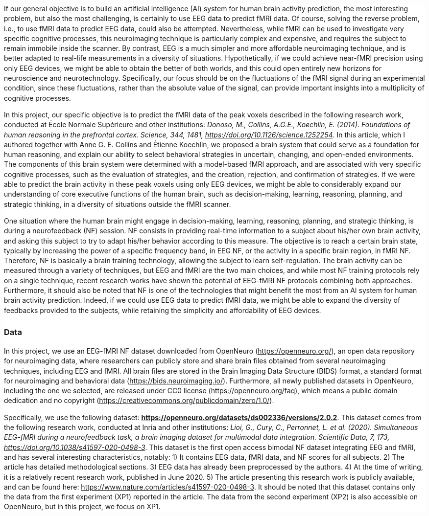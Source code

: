 If our general objective is to build an artificial intelligence (AI) system for human brain activity prediction, the most interesting problem, but also the most challenging, is certainly to use EEG data to predict fMRI data. Of course, solving the reverse problem, i.e., to use fMRI data to predict EEG data, could also be attempted. Nevertheless, while fMRI can be used to investigate very specific cognitive processes, this neuroimaging technique is particularly complex and expensive, and requires the subject to remain immobile inside the scanner. By contrast, EEG is a much simpler and more affordable neuroimaging technique, and is better adapted to real-life measurements in a diversity of situations. Hypothetically, if we could achieve near-fMRI precision using only EEG devices, we might be able to obtain the better of both worlds, and this could open entirely new horizons for neuroscience and neurotechnology. Specifically, our focus should be on the fluctuations of the fMRI signal during an experimental condition, since these fluctuations, rather than the absolute value of the signal, can provide important insights into a multiplicity of cognitive processes. 

In this project, our specific objective is to predict the fMRI data of the peak voxels described in the following research work, conducted at École Normale Supérieure and other institutions: *Donoso, M., Collins, A.G.E., Koechlin, E. (2014). Foundations of human reasoning in the prefrontal cortex. Science, 344, 1481, https://doi.org/10.1126/science.1252254*. In this article, which I authored together with Anne G. E. Collins and Étienne Koechlin, we proposed a brain system that could serve as a foundation for human reasoning, and explain our ability to select behavioral strategies in uncertain, changing, and open-ended environments. The components of this brain system were determined with a model-based fMRI approach, and are associated with very specific cognitive processes, such as the evaluation of strategies, and the creation, rejection, and confirmation of strategies. If we were able to predict the brain activity in these peak voxels using only EEG devices, we might be able to considerably expand our understanding of core executive functions of the human brain, such as decision-making, learning, reasoning, planning, and strategic thinking, in a diversity of situations outside the fMRI scanner. 

One situation where the human brain might engage in decision-making, learning, reasoning, planning, and strategic thinking, is during a neurofeedback (NF) session. NF consists in providing real-time information to a subject about his/her own brain activity, and asking this subject to try to adapt his/her behavior according to this measure. The objective is to reach a certain brain state, typically by increasing the power of a specific frequency band, in EEG NF, or the activity in a specific brain region, in fMRI NF. Therefore, NF is basically a brain training technology, allowing the subject to learn self-regulation. The brain activity can be measured through a variety of techniques, but EEG and fMRI are the two main choices, and while most NF training protocols rely on a single technique, recent research works have shown the potential of EEG-fMRI NF protocols combining both approaches. Furthermore, it should also be noted that NF is one of the technologies that might benefit the most from an AI system for human brain activity prediction. Indeed, if we could use EEG data to predict fMRI data, we might be able to expand the diversity of feedbacks provided to the subjects, while retaining the simplicity and affordability of EEG devices. 

### Data

In this project, we use an EEG-fMRI NF dataset downloaded from OpenNeuro (https://openneuro.org/), an open data repository for neuroimaging data, where researchers can publicly store and share brain files obtained from several neuroimaging techniques, including EEG and fMRI. All brain files are stored in the Brain Imaging Data Structure (BIDS) format, a standard format for neuroimaging and behavioral data (https://bids.neuroimaging.io/). Furthermore, all newly published datasets in OpenNeuro, including the one we selected, are released under CC0 license (https://openneuro.org/faq), which means a public domain dedication and no copyright (https://creativecommons.org/publicdomain/zero/1.0/). 

Specifically, we use the following dataset: **https://openneuro.org/datasets/ds002336/versions/2.0.2**. This dataset comes from the following research work, conducted at Inria and other institutions: *Lioi, G., Cury, C., Perronnet, L. et al. (2020). Simultaneous EEG-fMRI during a neurofeedback task, a brain imaging dataset for multimodal data integration. Scientific Data, 7, 173, https://doi.org/10.1038/s41597-020-0498-3*. This dataset is the first open access bimodal NF dataset integrating EEG and fMRI, and has several interesting characteristics, notably: 1) It contains EEG data, fMRI data, and NF scores for all subjects. 2) The article has detailed methodological sections. 3) EEG data has already been preprocessed by the authors. 4) At the time of writing, it is a relatively recent research work, published in June 2020. 5) The article presenting this research work is publicly available, and can be found here: https://www.nature.com/articles/s41597-020-0498-3. It should be noted that this dataset contains only the data from the first experiment (XP1) reported in the article. The data from the second experiment (XP2) is also accessible on OpenNeuro, but in this project, we focus on XP1. 
